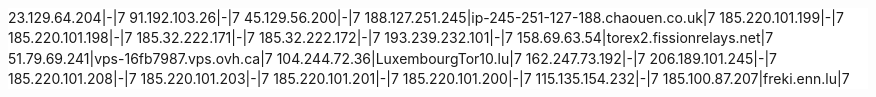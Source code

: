 23.129.64.204|-|7
91.192.103.26|-|7
45.129.56.200|-|7
188.127.251.245|ip-245-251-127-188.chaouen.co.uk|7
185.220.101.199|-|7
185.220.101.198|-|7
185.32.222.171|-|7
185.32.222.172|-|7
193.239.232.101|-|7
158.69.63.54|torex2.fissionrelays.net|7
51.79.69.241|vps-16fb7987.vps.ovh.ca|7
104.244.72.36|LuxembourgTor10.lu|7
162.247.73.192|-|7
206.189.101.245|-|7
185.220.101.208|-|7
185.220.101.203|-|7
185.220.101.201|-|7
185.220.101.200|-|7
115.135.154.232|-|7
185.100.87.207|freki.enn.lu|7
